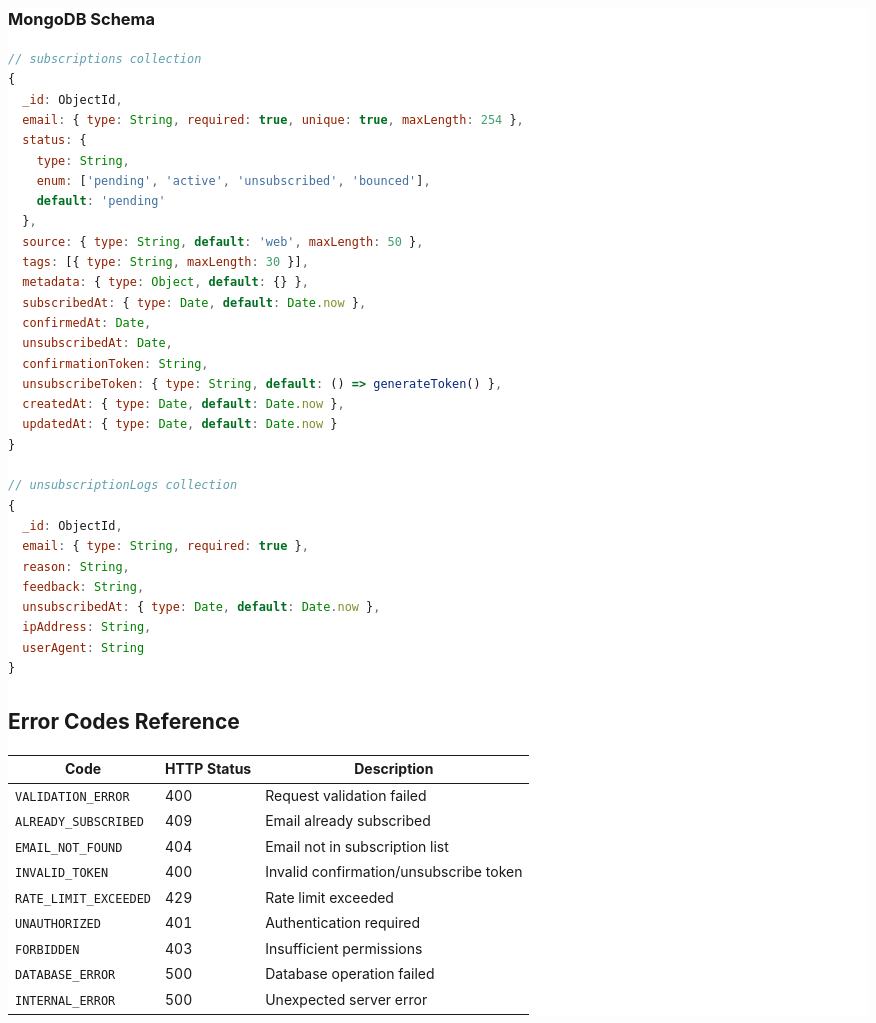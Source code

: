 ### MongoDB Schema

```javascript
// subscriptions collection
{
  _id: ObjectId,
  email: { type: String, required: true, unique: true, maxLength: 254 },
  status: { 
    type: String, 
    enum: ['pending', 'active', 'unsubscribed', 'bounced'],
    default: 'pending'
  },
  source: { type: String, default: 'web', maxLength: 50 },
  tags: [{ type: String, maxLength: 30 }],
  metadata: { type: Object, default: {} },
  subscribedAt: { type: Date, default: Date.now },
  confirmedAt: Date,
  unsubscribedAt: Date,
  confirmationToken: String,
  unsubscribeToken: { type: String, default: () => generateToken() },
  createdAt: { type: Date, default: Date.now },
  updatedAt: { type: Date, default: Date.now }
}

// unsubscriptionLogs collection
{
  _id: ObjectId,
  email: { type: String, required: true },
  reason: String,
  feedback: String,
  unsubscribedAt: { type: Date, default: Date.now },
  ipAddress: String,
  userAgent: String
}
```

## Error Codes Reference

| Code | HTTP Status | Description |
|------|-------------|-------------|
| `VALIDATION_ERROR` | 400 | Request validation failed |
| `ALREADY_SUBSCRIBED` | 409 | Email already subscribed |
| `EMAIL_NOT_FOUND` | 404 | Email not in subscription list |
| `INVALID_TOKEN` | 400 | Invalid confirmation/unsubscribe token |
| `RATE_LIMIT_EXCEEDED` | 429 | Rate limit exceeded |
| `UNAUTHORIZED` | 401 | Authentication required |
| `FORBIDDEN` | 403 | Insufficient permissions |
| `DATABASE_ERROR` | 500 | Database operation failed |
| `INTERNAL_ERROR` | 500 | Unexpected server error |
